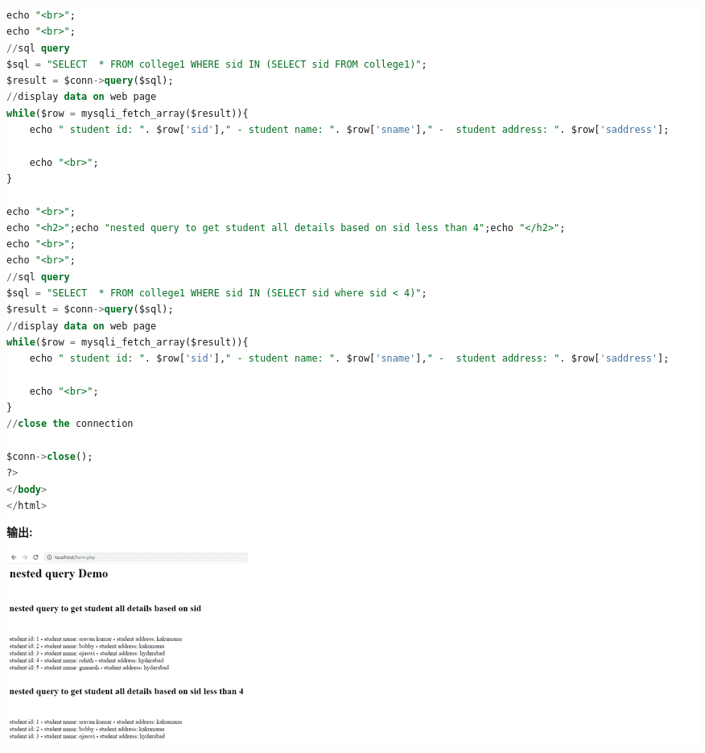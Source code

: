 ```sql
echo "<br>";
echo "<br>";
//sql query
$sql = "SELECT  * FROM college1 WHERE sid IN (SELECT sid FROM college1)";
$result = $conn->query($sql);
//display data on web page
while($row = mysqli_fetch_array($result)){
    echo " student id: ". $row['sid']," - student name: ". $row['sname']," -  student address: ". $row['saddress'];

    echo "<br>";
}

echo "<br>";
echo "<h2>";echo "nested query to get student all details based on sid less than 4";echo "</h2>";
echo "<br>";
echo "<br>";
//sql query
$sql = "SELECT  * FROM college1 WHERE sid IN (SELECT sid where sid < 4)";
$result = $conn->query($sql);
//display data on web page
while($row = mysqli_fetch_array($result)){
    echo " student id: ". $row['sid']," - student name: ". $row['sname']," -  student address: ". $row['saddress'];

    echo "<br>";
}
//close the connection

$conn->close();
?>
</body>
</html>
```

**输出:**

![](img/9c16a514c59bf3923217ebfb0b646219.png)
